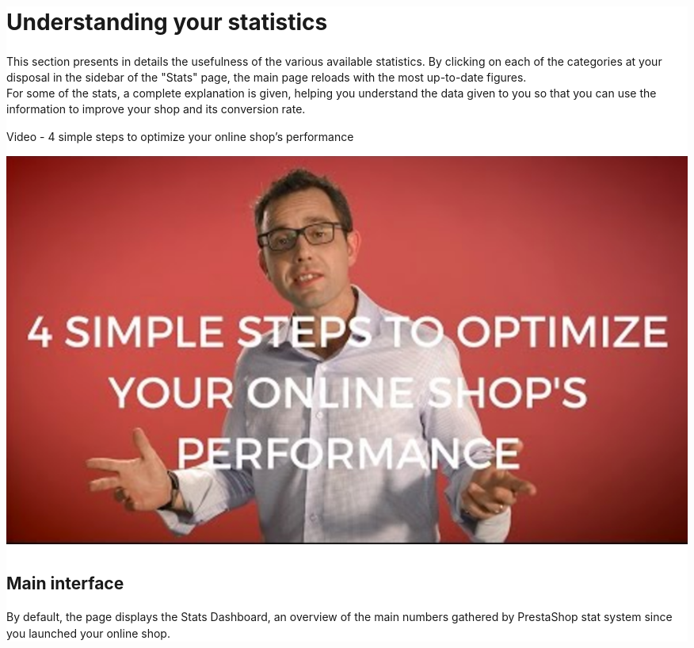 # Understanding your statistics

This section presents in details the usefulness of the various available statistics. By clicking on each of the categories at your disposal in the sidebar of the "Stats" page, the main page reloads with the most up-to-date figures.\
For some of the stats, a complete explanation is given, helping you understand the data given to you so that you can use the information to improve your shop and its conversion rate.

Video - 4 simple steps to optimize your online shop’s performance

[![](<../../.gitbook/assets/51839795 (6) (6) (2).png>)](https://www.youtube.com/watch?v=0acJfI8fn-0\&list=PLyZYn1MMU7-xT-L\_zUyGnRBJmAuP6uc-c\&index=23)

## Main interface <a href="#understandingyourstatistics-maininterface" id="understandingyourstatistics-maininterface"></a>

By default, the page displays the Stats Dashboard, an overview of the main numbers gathered by PrestaShop stat system since you launched your online shop.
